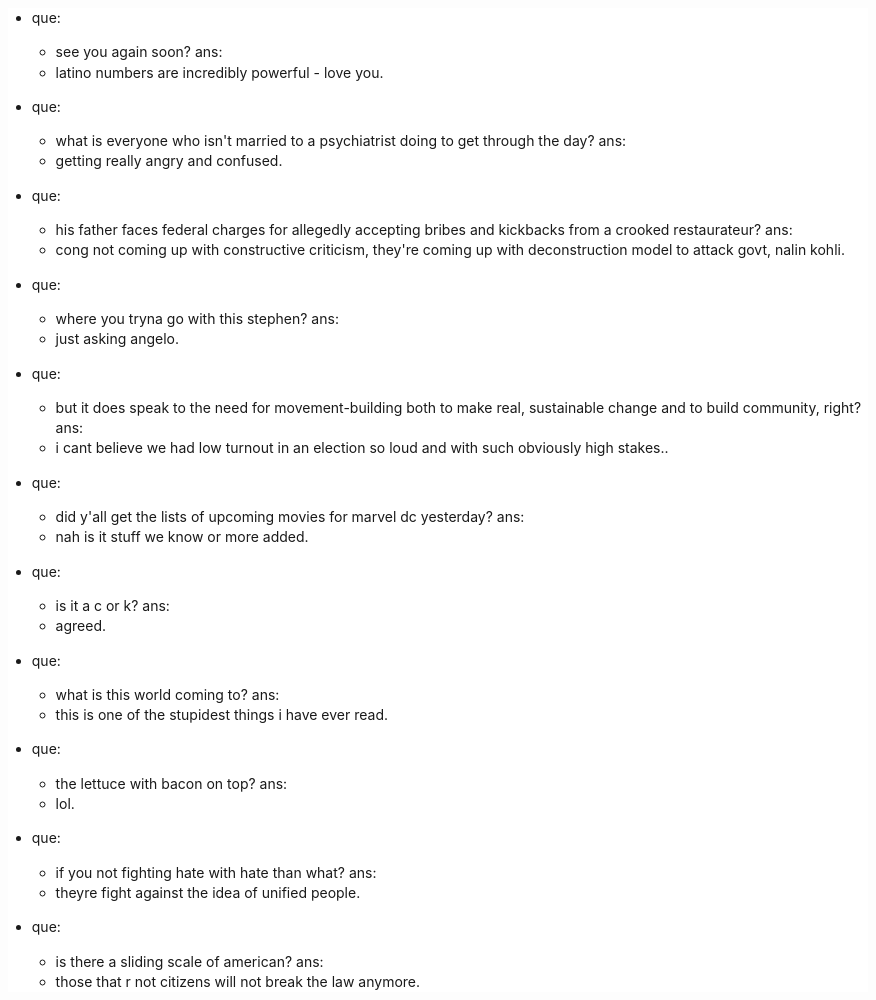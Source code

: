 - que:
  - see you again soon?
  ans:
  - latino numbers are incredibly powerful - love you.

- que:
  - what is everyone who isn't married to a psychiatrist doing to get through the day?
  ans:
  - getting really angry and confused.

- que:
  - his father faces federal charges for allegedly accepting bribes and kickbacks from a crooked restaurateur?
  ans:
  - cong not coming up with constructive criticism, they're coming up with deconstruction model to attack govt, nalin kohli.

- que:
  - where you tryna go with this stephen?
  ans:
  - just asking angelo.

- que:
  - but it does speak to the need for movement-building both to make real, sustainable change and to build community, right?
  ans:
  - i cant believe we had low turnout in an election so loud and with such obviously high stakes..

- que:
  - did y'all get the lists of upcoming movies for marvel  dc yesterday?
  ans:
  - nah is it stuff we know or more added.

- que:
  - is it a c or k?
  ans:
  - agreed.

- que:
  - what is this world coming to?
  ans:
  - this is one of the stupidest things i have ever read.

- que:
  - the lettuce with bacon on top?
  ans:
  - lol.

- que:
  - if you not fighting hate with hate than what?
  ans:
  - theyre fight against the idea of unified people.

- que:
  - is there a sliding scale of american?
  ans:
  - those that r not citizens will not break the law anymore.
